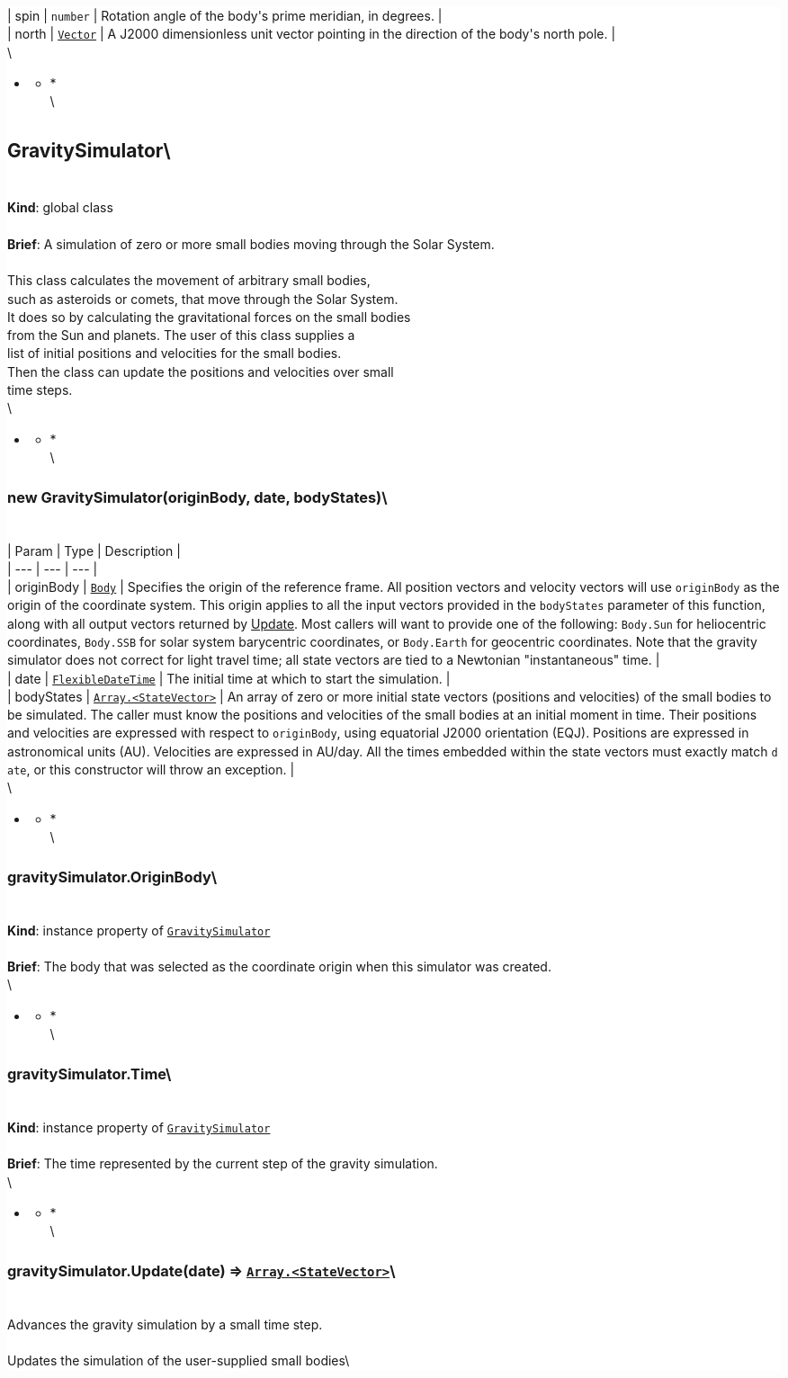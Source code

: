 | spin | `number` | Rotation angle of the body's prime meridian, in degrees. |\
| north | [`Vector`](https://www.npmjs.com/package/astronomy-engine#Vector) | A J2000 dimensionless unit vector pointing in the direction of the body's north pole. |\
\
* * *\
\
## GravitySimulator\
\
**Kind**: global class\
\
**Brief**: A simulation of zero or more small bodies moving through the Solar System.\
\
This class calculates the movement of arbitrary small bodies,\
such as asteroids or comets, that move through the Solar System.\
It does so by calculating the gravitational forces on the small bodies\
from the Sun and planets. The user of this class supplies a\
list of initial positions and velocities for the small bodies.\
Then the class can update the positions and velocities over small\
time steps.\
\
* * *\
\
### new GravitySimulator(originBody, date, bodyStates)\
\
| Param | Type | Description |\
| --- | --- | --- |\
| originBody | [`Body`](https://www.npmjs.com/package/astronomy-engine#Body) | Specifies the origin of the reference frame. All position vectors and velocity vectors will use `originBody` as the origin of the coordinate system. This origin applies to all the input vectors provided in the `bodyStates` parameter of this function, along with all output vectors returned by [Update](https://www.npmjs.com/package/astronomy-engine#GravitySimulator+Update). Most callers will want to provide one of the following: `Body.Sun` for heliocentric coordinates, `Body.SSB` for solar system barycentric coordinates, or `Body.Earth` for geocentric coordinates. Note that the gravity simulator does not correct for light travel time; all state vectors are tied to a Newtonian "instantaneous" time. |\
| date | [`FlexibleDateTime`](https://www.npmjs.com/package/astronomy-engine#FlexibleDateTime) | The initial time at which to start the simulation. |\
| bodyStates | [`Array.<StateVector>`](https://www.npmjs.com/package/astronomy-engine#StateVector) | An array of zero or more initial state vectors (positions and velocities) of the small bodies to be simulated. The caller must know the positions and velocities of the small bodies at an initial moment in time. Their positions and velocities are expressed with respect to `originBody`, using equatorial J2000 orientation (EQJ). Positions are expressed in astronomical units (AU). Velocities are expressed in AU/day. All the times embedded within the state vectors must exactly match `date`, or this constructor will throw an exception. |\
\
* * *\
\
### gravitySimulator.OriginBody\
\
**Kind**: instance property of [`GravitySimulator`](https://www.npmjs.com/package/astronomy-engine#GravitySimulator)\
\
**Brief**: The body that was selected as the coordinate origin when this simulator was created.\
\
* * *\
\
### gravitySimulator.Time\
\
**Kind**: instance property of [`GravitySimulator`](https://www.npmjs.com/package/astronomy-engine#GravitySimulator)\
\
**Brief**: The time represented by the current step of the gravity simulation.\
\
* * *\
\
### gravitySimulator.Update(date) ⇒ [`Array.<StateVector>`](https://www.npmjs.com/package/astronomy-engine\#StateVector)\
\
Advances the gravity simulation by a small time step.\
\
Updates the simulation of the user-supplied small bodies\
